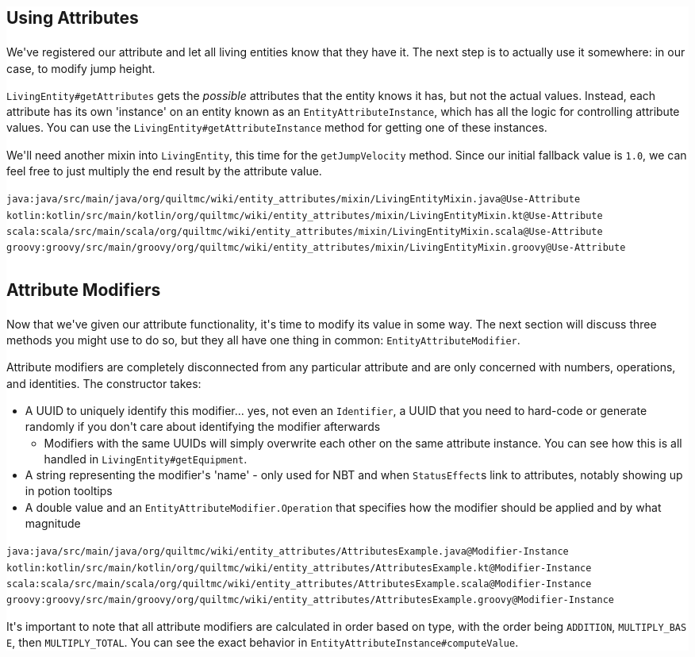 ## Using Attributes

We've registered our attribute and let all living entities know that they have it. The next step is to actually use it somewhere: in our case, to modify jump height.

`LivingEntity#getAttributes` gets the *possible* attributes that the entity knows it has, but not the actual values. Instead, each attribute has its own 'instance' on an entity known as an `EntityAttributeInstance`, which has all the logic for controlling attribute values. You can use the `LivingEntity#getAttributeInstance` method for getting one of these instances.

We'll need another mixin into `LivingEntity`, this time for the `getJumpVelocity` method. Since our initial fallback value is `1.0`, we can feel free to just multiply the end result by the attribute value.

```tabbed-files
java:java/src/main/java/org/quiltmc/wiki/entity_attributes/mixin/LivingEntityMixin.java@Use-Attribute
kotlin:kotlin/src/main/kotlin/org/quiltmc/wiki/entity_attributes/mixin/LivingEntityMixin.kt@Use-Attribute
scala:scala/src/main/scala/org/quiltmc/wiki/entity_attributes/mixin/LivingEntityMixin.scala@Use-Attribute
groovy:groovy/src/main/groovy/org/quiltmc/wiki/entity_attributes/mixin/LivingEntityMixin.groovy@Use-Attribute
```

## Attribute Modifiers

Now that we've given our attribute functionality, it's time to modify its value in some way. The next section will discuss three methods you might use to do so, but they all have one thing in common: `EntityAttributeModifier`.

Attribute modifiers are completely disconnected from any particular attribute and are only concerned with numbers, operations, and identities. The constructor takes:

- A UUID to uniquely identify this modifier... yes, not even an `Identifier`, a UUID that you need to hard-code or generate randomly if you don't care about identifying the modifier afterwards
    - Modifiers with the same UUIDs will simply overwrite each other on the same attribute instance. You can see how this is all handled in `LivingEntity#getEquipment`.
- A string representing the modifier's 'name' - only used for NBT and when `StatusEffect`s link to attributes, notably showing up in potion tooltips
- A double value and an `EntityAttributeModifier.Operation` that specifies how the modifier should be applied and by what magnitude

```tabbed-files
java:java/src/main/java/org/quiltmc/wiki/entity_attributes/AttributesExample.java@Modifier-Instance
kotlin:kotlin/src/main/kotlin/org/quiltmc/wiki/entity_attributes/AttributesExample.kt@Modifier-Instance
scala:scala/src/main/scala/org/quiltmc/wiki/entity_attributes/AttributesExample.scala@Modifier-Instance
groovy:groovy/src/main/groovy/org/quiltmc/wiki/entity_attributes/AttributesExample.groovy@Modifier-Instance
```

It's important to note that all attribute modifiers are calculated in order based on type, with the order being `ADDITION`, `MULTIPLY_BASE`, then `MULTIPLY_TOTAL`. You can see the exact behavior in `EntityAttributeInstance#computeValue`.
